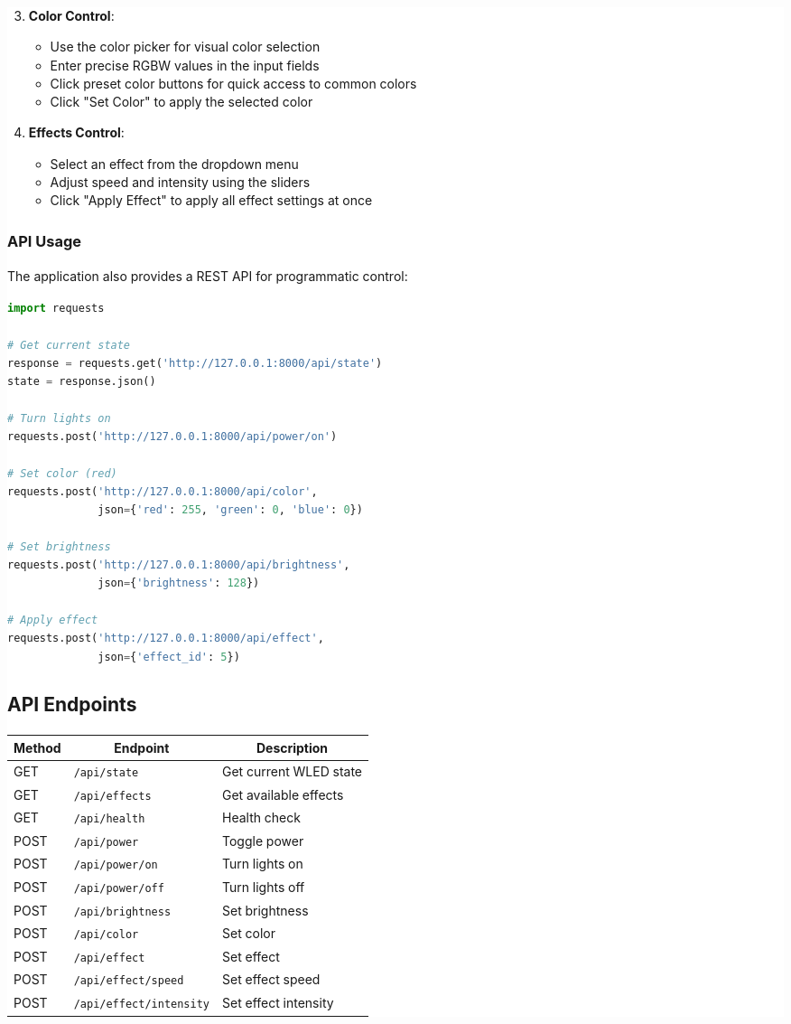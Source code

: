 3. **Color Control**:
   - Use the color picker for visual color selection
   - Enter precise RGBW values in the input fields
   - Click preset color buttons for quick access to common colors
   - Click "Set Color" to apply the selected color

4. **Effects Control**:
   - Select an effect from the dropdown menu
   - Adjust speed and intensity using the sliders
   - Click "Apply Effect" to apply all effect settings at once

### API Usage

The application also provides a REST API for programmatic control:

```python
import requests

# Get current state
response = requests.get('http://127.0.0.1:8000/api/state')
state = response.json()

# Turn lights on
requests.post('http://127.0.0.1:8000/api/power/on')

# Set color (red)
requests.post('http://127.0.0.1:8000/api/color', 
              json={'red': 255, 'green': 0, 'blue': 0})

# Set brightness
requests.post('http://127.0.0.1:8000/api/brightness', 
              json={'brightness': 128})

# Apply effect
requests.post('http://127.0.0.1:8000/api/effect', 
              json={'effect_id': 5})
```

## API Endpoints

| Method | Endpoint | Description |
|--------|----------|-------------|
| GET | `/api/state` | Get current WLED state |
| GET | `/api/effects` | Get available effects |
| GET | `/api/health` | Health check |
| POST | `/api/power` | Toggle power |
| POST | `/api/power/on` | Turn lights on |
| POST | `/api/power/off` | Turn lights off |
| POST | `/api/brightness` | Set brightness |
| POST | `/api/color` | Set color |
| POST | `/api/effect` | Set effect |
| POST | `/api/effect/speed` | Set effect speed |
| POST | `/api/effect/intensity` | Set effect intensity |
